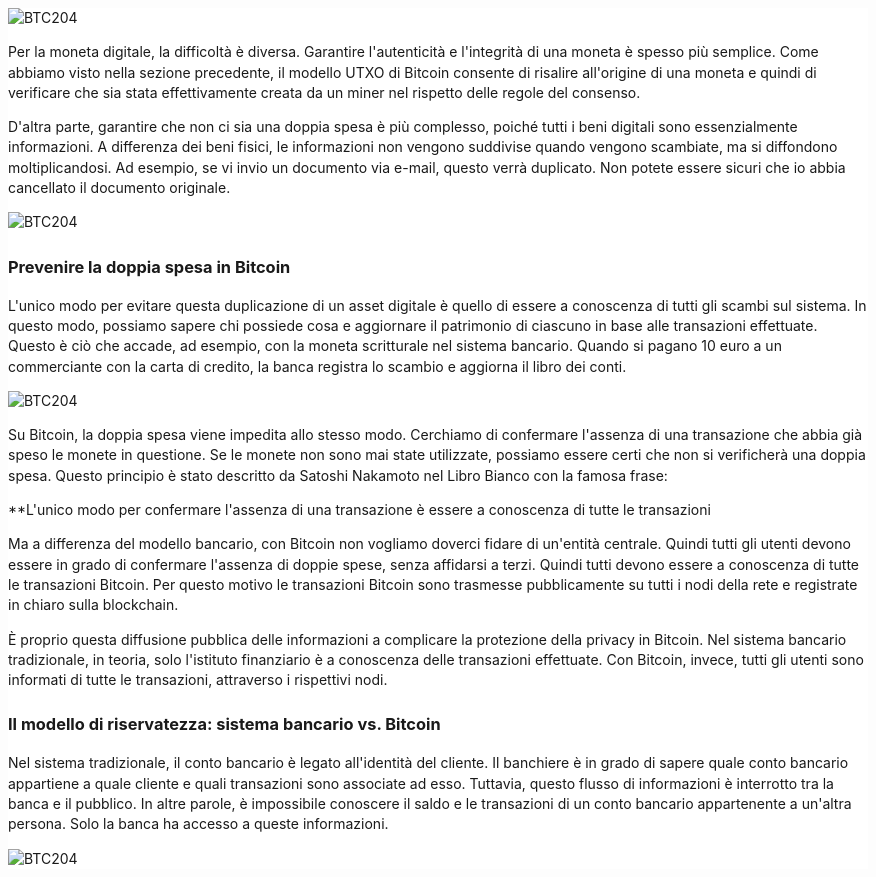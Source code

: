 ![BTC204](assets/fr/019.webp)

Per la moneta digitale, la difficoltà è diversa. Garantire l'autenticità e l'integrità di una moneta è spesso più semplice. Come abbiamo visto nella sezione precedente, il modello UTXO di Bitcoin consente di risalire all'origine di una moneta e quindi di verificare che sia stata effettivamente creata da un miner nel rispetto delle regole del consenso.

D'altra parte, garantire che non ci sia una doppia spesa è più complesso, poiché tutti i beni digitali sono essenzialmente informazioni. A differenza dei beni fisici, le informazioni non vengono suddivise quando vengono scambiate, ma si diffondono moltiplicandosi. Ad esempio, se vi invio un documento via e-mail, questo verrà duplicato. Non potete essere sicuri che io abbia cancellato il documento originale.

![BTC204](assets/fr/020.webp)

### Prevenire la doppia spesa in Bitcoin

L'unico modo per evitare questa duplicazione di un asset digitale è quello di essere a conoscenza di tutti gli scambi sul sistema. In questo modo, possiamo sapere chi possiede cosa e aggiornare il patrimonio di ciascuno in base alle transazioni effettuate. Questo è ciò che accade, ad esempio, con la moneta scritturale nel sistema bancario. Quando si pagano 10 euro a un commerciante con la carta di credito, la banca registra lo scambio e aggiorna il libro dei conti.

![BTC204](assets/fr/021.webp)

Su Bitcoin, la doppia spesa viene impedita allo stesso modo. Cerchiamo di confermare l'assenza di una transazione che abbia già speso le monete in questione. Se le monete non sono mai state utilizzate, possiamo essere certi che non si verificherà una doppia spesa. Questo principio è stato descritto da Satoshi Nakamoto nel Libro Bianco con la famosa frase:

**L'unico modo per confermare l'assenza di una transazione è essere a conoscenza di tutte le transazioni

Ma a differenza del modello bancario, con Bitcoin non vogliamo doverci fidare di un'entità centrale. Quindi tutti gli utenti devono essere in grado di confermare l'assenza di doppie spese, senza affidarsi a terzi. Quindi tutti devono essere a conoscenza di tutte le transazioni Bitcoin. Per questo motivo le transazioni Bitcoin sono trasmesse pubblicamente su tutti i nodi della rete e registrate in chiaro sulla blockchain.

È proprio questa diffusione pubblica delle informazioni a complicare la protezione della privacy in Bitcoin. Nel sistema bancario tradizionale, in teoria, solo l'istituto finanziario è a conoscenza delle transazioni effettuate. Con Bitcoin, invece, tutti gli utenti sono informati di tutte le transazioni, attraverso i rispettivi nodi.

### Il modello di riservatezza: sistema bancario vs. Bitcoin

Nel sistema tradizionale, il conto bancario è legato all'identità del cliente. Il banchiere è in grado di sapere quale conto bancario appartiene a quale cliente e quali transazioni sono associate ad esso. Tuttavia, questo flusso di informazioni è interrotto tra la banca e il pubblico. In altre parole, è impossibile conoscere il saldo e le transazioni di un conto bancario appartenente a un'altra persona. Solo la banca ha accesso a queste informazioni.

![BTC204](assets/fr/022.webp)
